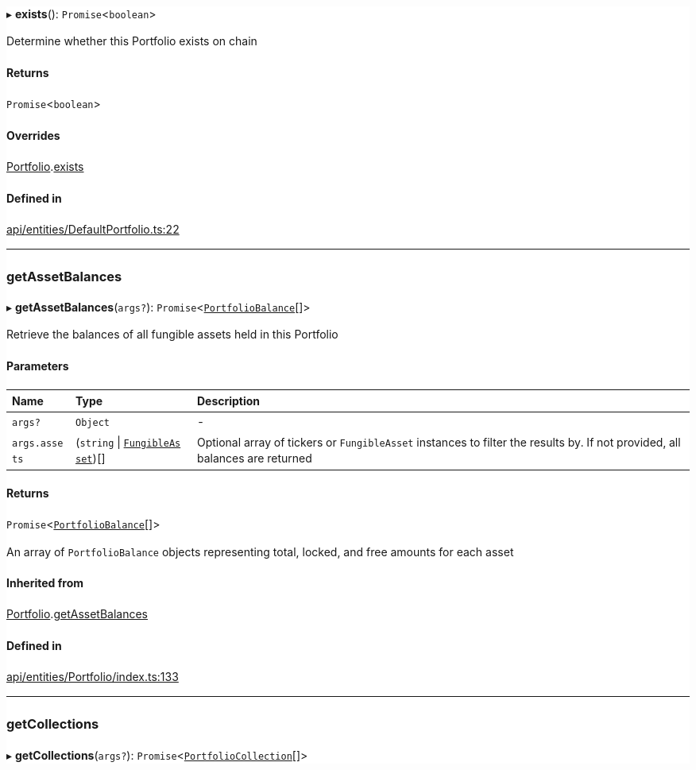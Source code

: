 ▸ **exists**(): `Promise`\<`boolean`\>

Determine whether this Portfolio exists on chain

#### Returns

`Promise`\<`boolean`\>

#### Overrides

[Portfolio](../Portfolio/Portfolio.md).[exists](../Portfolio/Portfolio.md#exists)

#### Defined in

[api/entities/DefaultPortfolio.ts:22](https://github.com/PolymeshAssociation/polymesh-sdk/blob/fbf6882d0/src/api/entities/DefaultPortfolio.ts#L22)

___

### getAssetBalances

▸ **getAssetBalances**(`args?`): `Promise`\<[`PortfolioBalance`](../../../../interfaces/API/Entities/Portfolio/Types/PortfolioBalance/PortfolioBalance.md)[]\>

Retrieve the balances of all fungible assets held in this Portfolio

#### Parameters

| Name | Type | Description |
| :------ | :------ | :------ |
| `args?` | `Object` | - |
| `args.assets` | (`string` \| [`FungibleAsset`](../Asset/Fungible/FungibleAsset.md))[] | Optional array of tickers or `FungibleAsset` instances to filter the results by. If not provided, all balances are returned |

#### Returns

`Promise`\<[`PortfolioBalance`](../../../../interfaces/API/Entities/Portfolio/Types/PortfolioBalance/PortfolioBalance.md)[]\>

An array of `PortfolioBalance` objects representing total, locked, and free amounts for each asset

#### Inherited from

[Portfolio](../Portfolio/Portfolio.md).[getAssetBalances](../Portfolio/Portfolio.md#getassetbalances)

#### Defined in

[api/entities/Portfolio/index.ts:133](https://github.com/PolymeshAssociation/polymesh-sdk/blob/fbf6882d0/src/api/entities/Portfolio/index.ts#L133)

___

### getCollections

▸ **getCollections**(`args?`): `Promise`\<[`PortfolioCollection`](../../../../interfaces/API/Entities/Portfolio/Types/PortfolioCollection/PortfolioCollection.md)[]\>

